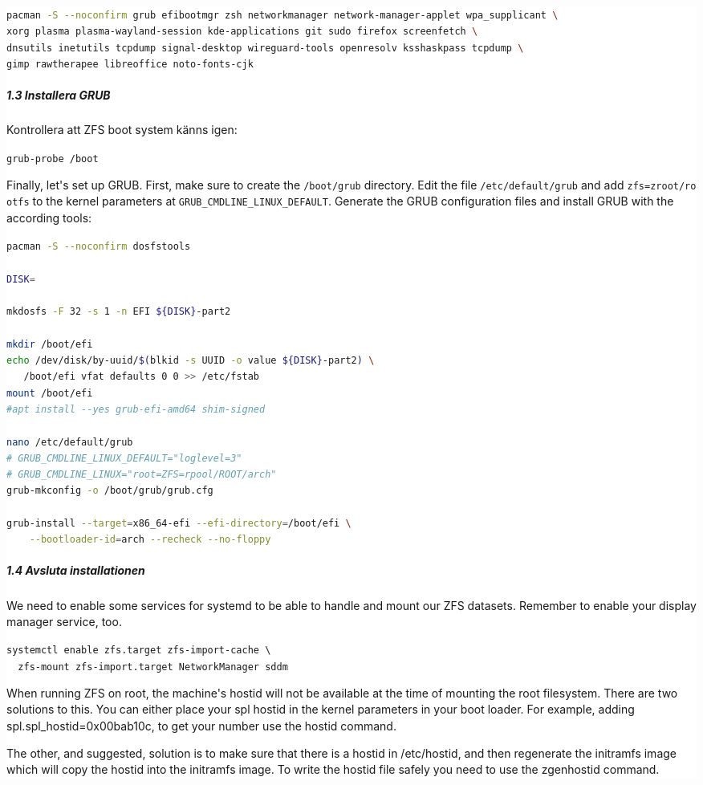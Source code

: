```bash
pacman -S --noconfirm grub efibootmgr zsh networkmanager network-manager-applet wpa_supplicant \
xorg plasma plasma-wayland-session kde-applications git sudo firefox screenfetch \
dnsutils inetutils tcpdump signal-desktop wireguard-tools openresolv ksshaskpass tcpdump \
gimp rawtherapee libreoffice noto-fonts-cjk 
```

##### 1.3 Installera GRUB

Kontrollera att ZFS boot system känns igen:

```
grub-probe /boot
```

Finally, let's set up GRUB. First, make sure to create the `/boot/grub` directory. Edit the file `/etc/default/grub` and add `zfs=zroot/rootfs` to the kernel parameters at `GRUB_CMDLINE_LINUX_DEFAULT`. Generate the GRUB configuration files and install GRUB with the according tools:

```bash
pacman -S --noconfirm dosfstools

DISK=

mkdosfs -F 32 -s 1 -n EFI ${DISK}-part2

mkdir /boot/efi
echo /dev/disk/by-uuid/$(blkid -s UUID -o value ${DISK}-part2) \
   /boot/efi vfat defaults 0 0 >> /etc/fstab
mount /boot/efi
#apt install --yes grub-efi-amd64 shim-signed

nano /etc/default/grub 
# GRUB_CMDLINE_LINUX_DEFAULT="loglevel=3"
# GRUB_CMDLINE_LINUX="root=ZFS=rpool/ROOT/arch"
grub-mkconfig -o /boot/grub/grub.cfg

grub-install --target=x86_64-efi --efi-directory=/boot/efi \
    --bootloader-id=arch --recheck --no-floppy
```

##### 1.4 Avsluta installationen

We need to enable some services for systemd to be able to handle and mount our ZFS datasets. Remember to enable your display manager service, too.

```
systemctl enable zfs.target zfs-import-cache \
  zfs-mount zfs-import.target NetworkManager sddm
```

When running ZFS on root, the machine's hostid will not be available at the time of mounting the root filesystem. There are two solutions to this. You can either place your spl hostid in the kernel parameters in your boot loader. For example, adding spl.spl\_hostid=0x00bab10c, to get your number use the hostid command.

The other, and suggested, solution is to make sure that there is a hostid in /etc/hostid, and then regenerate the initramfs image which will copy the hostid into the initramfs image. To write the hostid file safely you need to use the zgenhostid command.
